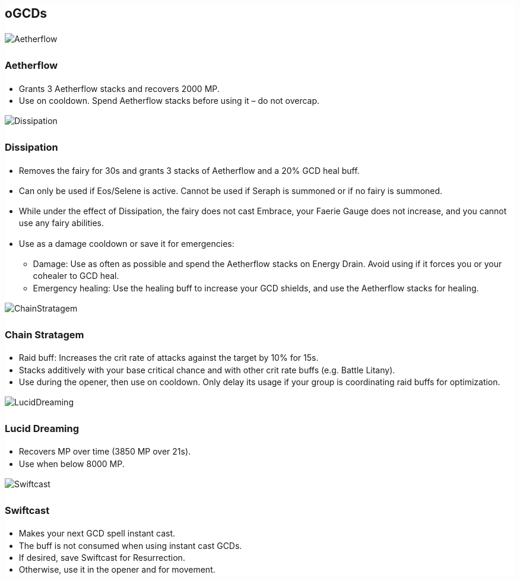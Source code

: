 ## oGCDs

![Aetherflow](https://xivapi.com/i/000000/000510_hr1.png)

### **Aetherflow**

- Grants 3 Aetherflow stacks and recovers 2000 MP.
- Use on cooldown. Spend Aetherflow stacks before using it – do not overcap.

![Dissipation](https://xivapi.com/i/002000/002810_hr1.png)

### **Dissipation**

- Removes the fairy for 30s and grants 3 stacks of Aetherflow and a 20% GCD heal buff.
- Can only be used if Eos/Selene is active. Cannot be used if Seraph is summoned or if no fairy is summoned.
- While under the effect of Dissipation, the fairy does not cast Embrace, your Faerie Gauge does not increase, and you cannot use any fairy abilities.
- Use as a damage cooldown or save it for emergencies:

  - Damage: Use as often as possible and spend the Aetherflow stacks on Energy Drain. Avoid using if it forces you or your cohealer to GCD heal.
  - Emergency healing: Use the healing buff to increase your GCD shields, and use the Aetherflow stacks for healing.

![ChainStratagem](https://xivapi.com/i/002000/002815_hr1.png)

### **Chain Stratagem**

- Raid buff: Increases the crit rate of attacks against the target by 10% for 15s.
- Stacks additively with your base critical chance and with other crit rate buffs (e.g. Battle Litany).
- Use during the opener, then use on cooldown. Only delay its usage if your group is coordinating raid buffs for optimization.

![LucidDreaming](https://xivapi.com/i/000000/000865_hr1.png)

### **Lucid Dreaming**

- Recovers MP over time (3850 MP over 21s).
- Use when below 8000 MP.

![Swiftcast](https://xivapi.com/i/000000/000866_hr1.png)

### **Swiftcast**

- Makes your next GCD spell instant cast.
- The buff is not consumed when using instant cast GCDs.
- If desired, save Swiftcast for Resurrection.
- Otherwise, use it in the opener and for movement.
